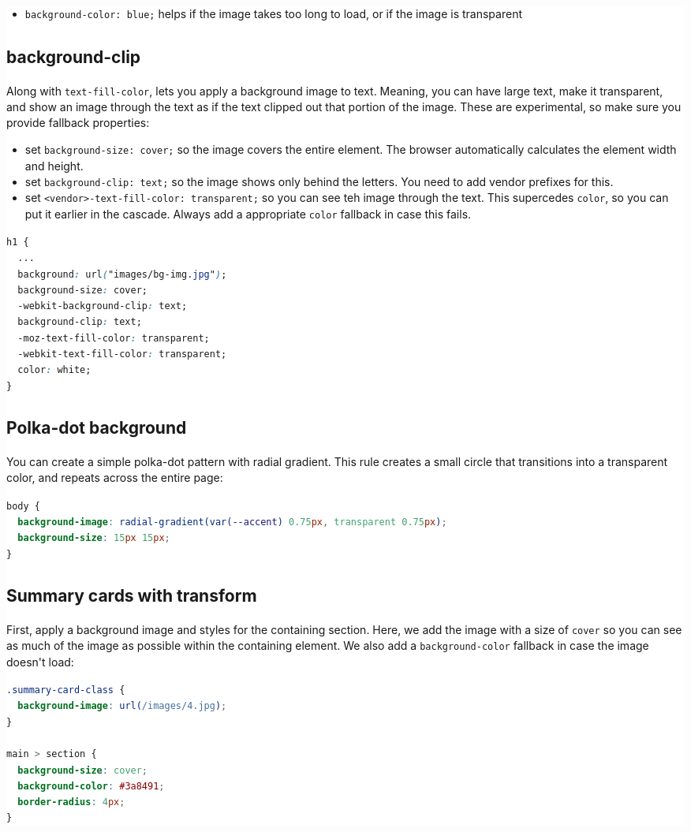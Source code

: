 - `background-color: blue;` helps if the image takes too long to load, or if the image is transparent


## background-clip

Along with `text-fill-color`, lets you apply a background image to text. Meaning, you can have large text, make it transparent, and show an image through the text as if the text clipped out that portion of the image. These are experimental, so make sure you provide fallback properties:
- set `background-size: cover;` so the image covers the entire element. The browser automatically calculates the element width and height.
- set `background-clip: text;` so the image shows only behind the letters. You need to add vendor prefixes for this.
- set `<vendor>-text-fill-color: transparent;` so you can see teh image through the text. This supercedes `color`, so you can put it earlier in the cascade. Always add a appropriate `color` fallback in case this fails.

```css
h1 {
  ...
  background: url("images/bg-img.jpg");
  background-size: cover;
  -webkit-background-clip: text;
  background-clip: text;
  -moz-text-fill-color: transparent;
  -webkit-text-fill-color: transparent;
  color: white;
}
```

## Polka-dot background

You can create a simple polka-dot pattern with radial gradient. This rule creates a small circle that transitions into a transparent color, and repeats across the entire page:

```css
body {
  background-image: radial-gradient(var(--accent) 0.75px, transparent 0.75px);
  background-size: 15px 15px;
}
```

## Summary cards with transform

First, apply a background image and styles for the containing section. Here, we add the image with a size of `cover` so you can see as much of the image as possible within the containing element. We also add a `background-color` fallback in case the image doesn't load:

```css
.summary-card-class {
  background-image: url(/images/4.jpg);
}

main > section {
  background-size: cover;
  background-color: #3a8491;
  border-radius: 4px;
}
```
